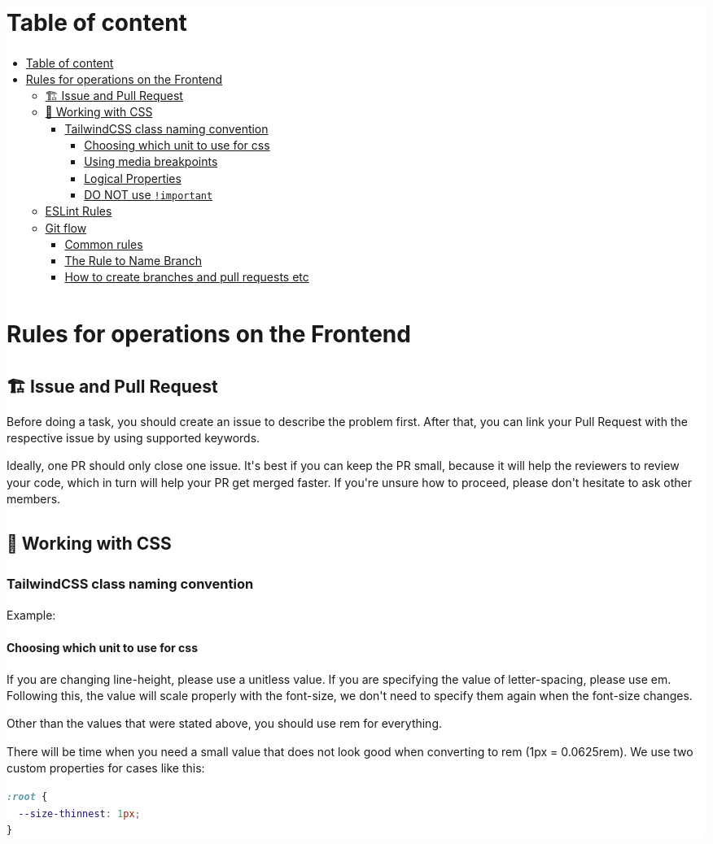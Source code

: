 

# Table of content
- [Table of content](#table-of-content)
- [Rules for operations on the Frontend](#rules-for-operations-on-the-frontend)
  - [🏗️ Issue and Pull Request](#️-issue-and-pull-request)
  - [🎨 Working with CSS](#-working-with-css)
    - [TailwindCSS class naming convention](#tailwindcss-class-naming-convention)
      - [Choosing which unit to use for css](#choosing-which-unit-to-use-for-css)
      - [Using media breakpoints](#using-media-breakpoints)
      - [Logical Properties](#logical-properties)
      - [DO NOT use `!important`](#do-not-use-important)
  - [ESLint Rules](#eslint-rules)
  - [Git flow](#git-flow)
    - [Common rules](#common-rules)
    - [The Rule to Name Branch](#the-rule-to-name-branch)
    - [How to create branches and pull requests etc](#how-to-create-branches-and-pull-requests-etc)



<a name="rules-for-operations-on-the-frontend"></a>
# Rules for operations on the Frontend

<a name="-issue-and-pull-request"></a>
## 🏗️ Issue and Pull Request
Before doing a task, you should create an issue to describe the problem first. After that, you can link your Pull Request with the respective issue by using supported keywords.

Ideally, one PR should only close one issue. It's best if you can keep the PR small, because it will help the reviewers to review your code, which in turn will help your PR get merged faster. If you're unsure how to proceed, please don't hesitate to ask other members.

<a name="-working-with-css"></a>
## 🎨 Working with CSS
<a name="choosing-which-unit-to-use"></a>
### TailwindCSS class naming convention
Example: <div className="home-banner | container flex justify-center ... | <other-class>"></div>

#### Choosing which unit to use for css
If you are changing line-height, please use a unitless value. If you are specifying the value of letter-spacing, please use em. Following this, the value will scale properly with the font-size, we don't need to specify them again when the font-size changes.

Other than the values that were stated above, you should use rem for everything.

There will be time when you need a small value that does not look good when converting to rem (1px = 0.0625rem). We use two custom properties for cases like this:

```css
:root {
  --size-thinnest: 1px;
}
```
